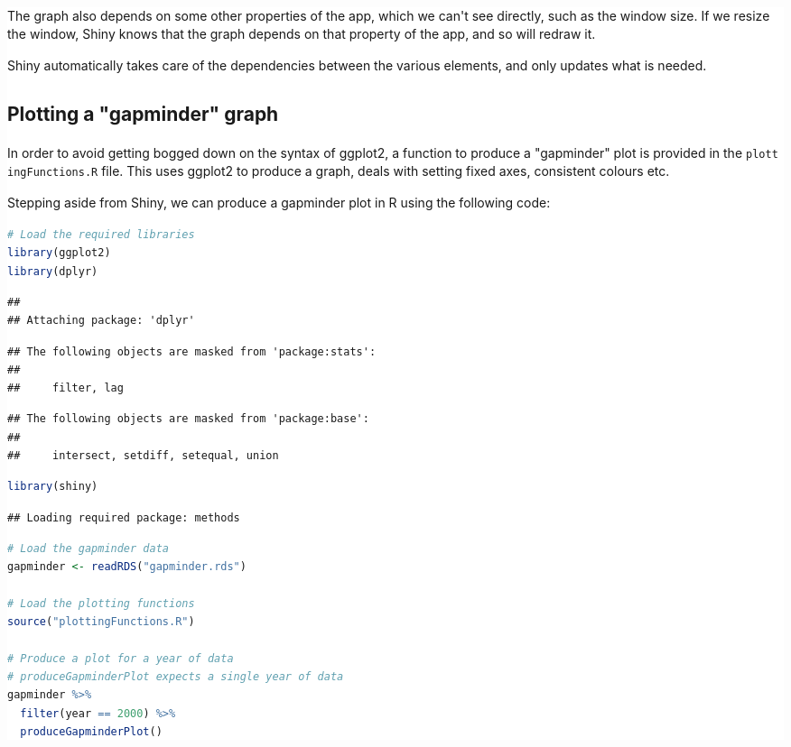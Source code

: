 The graph also depends on some other properties of the app, which we can't see directly, such as the window size.  If we resize the window, Shiny knows that the graph depends on that property of the app, and so will redraw it.

Shiny automatically takes care of the dependencies between the various elements, and only updates what is needed.   

## Plotting a "gapminder" graph

In order to avoid getting bogged down on the syntax of ggplot2, a function to produce a "gapminder" plot is provided in the `plottingFunctions.R` file.  This uses ggplot2 to produce a graph, deals with setting fixed axes, consistent colours etc.

Stepping aside from Shiny, we can produce a gapminder plot in R using the following code:



```r
# Load the required libraries
library(ggplot2)
library(dplyr)
```

```
## 
## Attaching package: 'dplyr'
```

```
## The following objects are masked from 'package:stats':
## 
##     filter, lag
```

```
## The following objects are masked from 'package:base':
## 
##     intersect, setdiff, setequal, union
```

```r
library(shiny)
```

```
## Loading required package: methods
```

```r
# Load the gapminder data 
gapminder <- readRDS("gapminder.rds")

# Load the plotting functions
source("plottingFunctions.R")

# Produce a plot for a year of data
# produceGapminderPlot expects a single year of data
gapminder %>% 
  filter(year == 2000) %>% 
  produceGapminderPlot()
```
